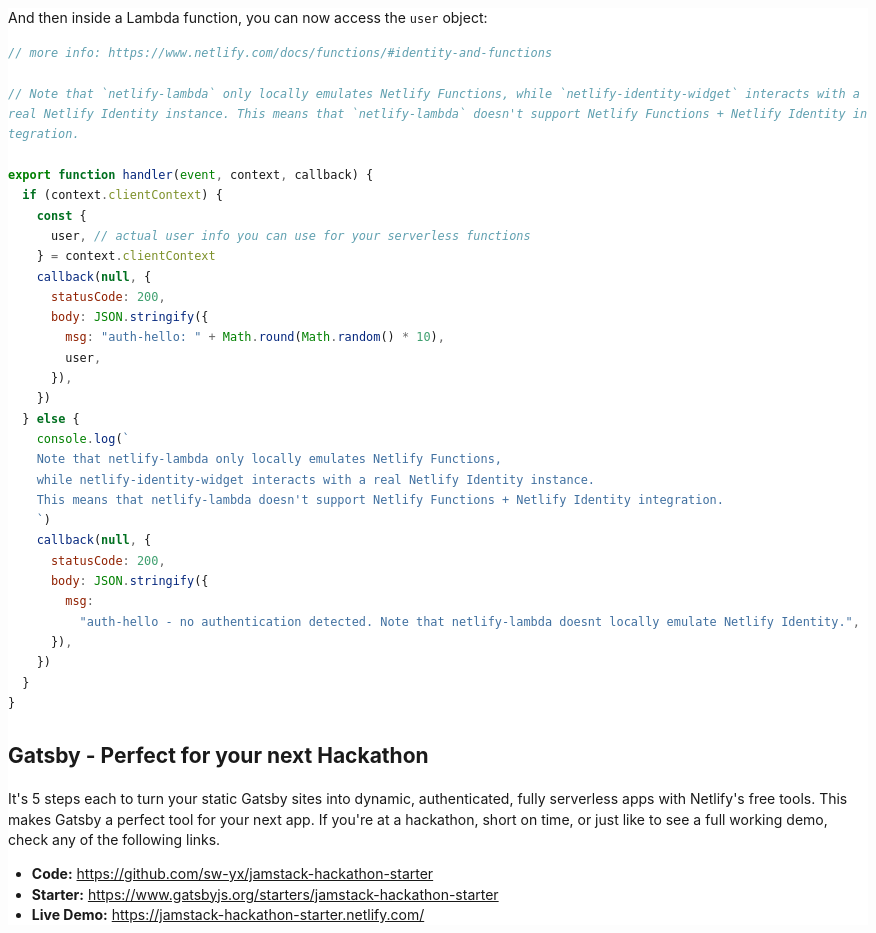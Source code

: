 And then inside a Lambda function, you can now access the `user` object:

```js
// more info: https://www.netlify.com/docs/functions/#identity-and-functions

// Note that `netlify-lambda` only locally emulates Netlify Functions, while `netlify-identity-widget` interacts with a real Netlify Identity instance. This means that `netlify-lambda` doesn't support Netlify Functions + Netlify Identity integration.

export function handler(event, context, callback) {
  if (context.clientContext) {
    const {
      user, // actual user info you can use for your serverless functions
    } = context.clientContext
    callback(null, {
      statusCode: 200,
      body: JSON.stringify({
        msg: "auth-hello: " + Math.round(Math.random() * 10),
        user,
      }),
    })
  } else {
    console.log(`
    Note that netlify-lambda only locally emulates Netlify Functions, 
    while netlify-identity-widget interacts with a real Netlify Identity instance. 
    This means that netlify-lambda doesn't support Netlify Functions + Netlify Identity integration.
    `)
    callback(null, {
      statusCode: 200,
      body: JSON.stringify({
        msg:
          "auth-hello - no authentication detected. Note that netlify-lambda doesnt locally emulate Netlify Identity.",
      }),
    })
  }
}
```

## Gatsby - Perfect for your next Hackathon

It's 5 steps each to turn your static Gatsby sites into dynamic, authenticated, fully serverless apps with Netlify's free tools. This makes Gatsby a perfect tool for your next app. If you're at a hackathon, short on time, or just like to see a full working demo, check any of the following links.

- **Code:** https://github.com/sw-yx/jamstack-hackathon-starter
- **Starter:** https://www.gatsbyjs.org/starters/jamstack-hackathon-starter
- **Live Demo:** https://jamstack-hackathon-starter.netlify.com/
